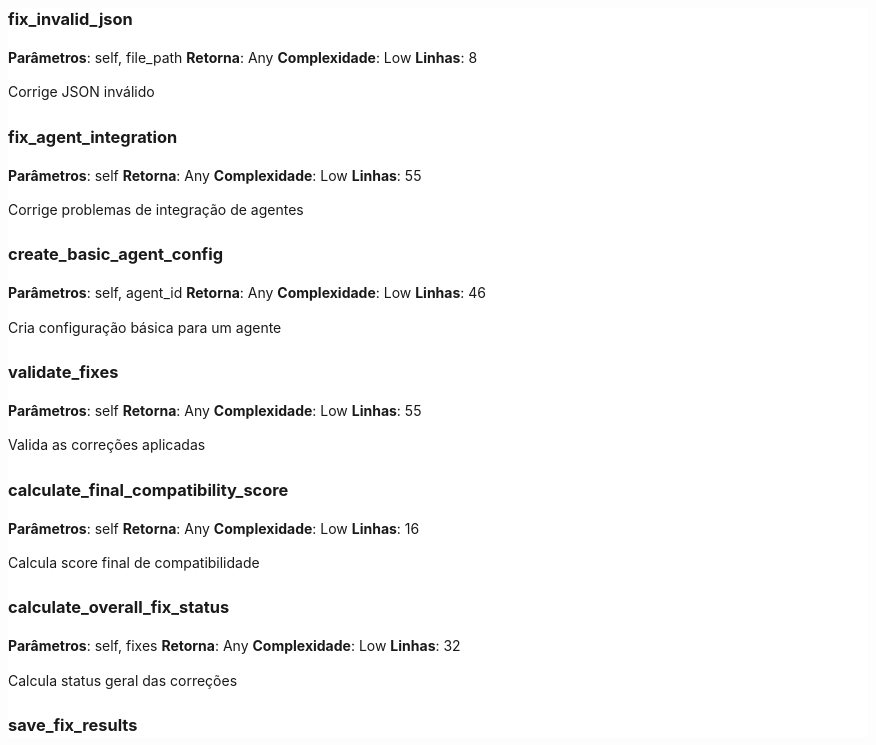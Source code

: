 ### fix_invalid_json

**Parâmetros**: self, file_path
**Retorna**: Any
**Complexidade**: Low
**Linhas**: 8

Corrige JSON inválido

### fix_agent_integration

**Parâmetros**: self
**Retorna**: Any
**Complexidade**: Low
**Linhas**: 55

Corrige problemas de integração de agentes

### create_basic_agent_config

**Parâmetros**: self, agent_id
**Retorna**: Any
**Complexidade**: Low
**Linhas**: 46

Cria configuração básica para um agente

### validate_fixes

**Parâmetros**: self
**Retorna**: Any
**Complexidade**: Low
**Linhas**: 55

Valida as correções aplicadas

### calculate_final_compatibility_score

**Parâmetros**: self
**Retorna**: Any
**Complexidade**: Low
**Linhas**: 16

Calcula score final de compatibilidade

### calculate_overall_fix_status

**Parâmetros**: self, fixes
**Retorna**: Any
**Complexidade**: Low
**Linhas**: 32

Calcula status geral das correções

### save_fix_results
